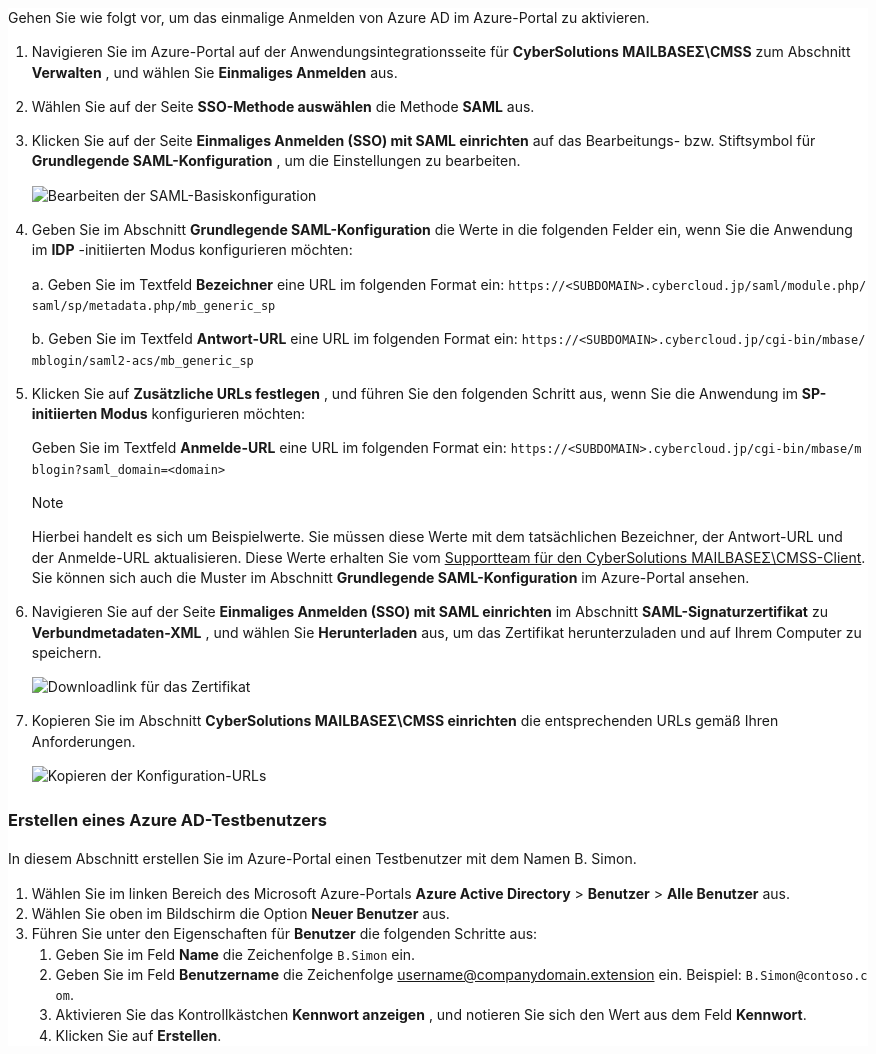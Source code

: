 Gehen Sie wie folgt vor, um das einmalige Anmelden von Azure AD im Azure-Portal zu aktivieren.

1. Navigieren Sie im Azure-Portal auf der Anwendungsintegrationsseite für **CyberSolutions MAILBASEΣ\CMSS** zum Abschnitt **Verwalten** , und wählen Sie **Einmaliges Anmelden** aus.
1. Wählen Sie auf der Seite **SSO-Methode auswählen** die Methode **SAML** aus.
1. Klicken Sie auf der Seite **Einmaliges Anmelden (SSO) mit SAML einrichten** auf das Bearbeitungs- bzw. Stiftsymbol für **Grundlegende SAML-Konfiguration** , um die Einstellungen zu bearbeiten.

   ![Bearbeiten der SAML-Basiskonfiguration](common/edit-urls.png)

1. Geben Sie im Abschnitt **Grundlegende SAML-Konfiguration** die Werte in die folgenden Felder ein, wenn Sie die Anwendung im **IDP** -initiierten Modus konfigurieren möchten:

    a. Geben Sie im Textfeld **Bezeichner** eine URL im folgenden Format ein: `https://<SUBDOMAIN>.cybercloud.jp/saml/module.php/saml/sp/metadata.php/mb_generic_sp`

    b. Geben Sie im Textfeld **Antwort-URL** eine URL im folgenden Format ein: `https://<SUBDOMAIN>.cybercloud.jp/cgi-bin/mbase/mblogin/saml2-acs/mb_generic_sp`

1. Klicken Sie auf **Zusätzliche URLs festlegen** , und führen Sie den folgenden Schritt aus, wenn Sie die Anwendung im **SP-initiierten Modus** konfigurieren möchten:

    Geben Sie im Textfeld **Anmelde-URL** eine URL im folgenden Format ein: `https://<SUBDOMAIN>.cybercloud.jp/cgi-bin/mbase/mblogin?saml_domain=<domain>`

    > [!NOTE]
    > Hierbei handelt es sich um Beispielwerte. Sie müssen diese Werte mit dem tatsächlichen Bezeichner, der Antwort-URL und der Anmelde-URL aktualisieren. Diese Werte erhalten Sie vom [Supportteam für den CyberSolutions MAILBASEΣ\CMSS-Client](mailto:tech@cybersolutions.co.jp). Sie können sich auch die Muster im Abschnitt **Grundlegende SAML-Konfiguration** im Azure-Portal ansehen.

1. Navigieren Sie auf der Seite **Einmaliges Anmelden (SSO) mit SAML einrichten** im Abschnitt **SAML-Signaturzertifikat** zu **Verbundmetadaten-XML** , und wählen Sie **Herunterladen** aus, um das Zertifikat herunterzuladen und auf Ihrem Computer zu speichern.

    ![Downloadlink für das Zertifikat](common/metadataxml.png)

1. Kopieren Sie im Abschnitt **CyberSolutions MAILBASEΣ\CMSS einrichten** die entsprechenden URLs gemäß Ihren Anforderungen.

    ![Kopieren der Konfiguration-URLs](common/copy-configuration-urls.png)

### <a name="create-an-azure-ad-test-user"></a>Erstellen eines Azure AD-Testbenutzers

In diesem Abschnitt erstellen Sie im Azure-Portal einen Testbenutzer mit dem Namen B. Simon.

1. Wählen Sie im linken Bereich des Microsoft Azure-Portals **Azure Active Directory** > **Benutzer** > **Alle Benutzer** aus.
1. Wählen Sie oben im Bildschirm die Option **Neuer Benutzer** aus.
1. Führen Sie unter den Eigenschaften für **Benutzer** die folgenden Schritte aus:
   1. Geben Sie im Feld **Name** die Zeichenfolge `B.Simon` ein.  
   1. Geben Sie im Feld **Benutzername** die Zeichenfolge username@companydomain.extension ein. Beispiel: `B.Simon@contoso.com`.
   1. Aktivieren Sie das Kontrollkästchen **Kennwort anzeigen** , und notieren Sie sich den Wert aus dem Feld **Kennwort**.
   1. Klicken Sie auf **Erstellen**.
